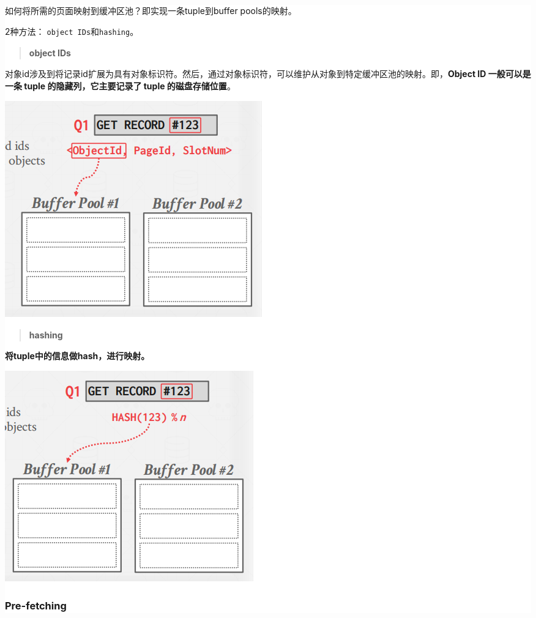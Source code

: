 如何将所需的页面映射到缓冲区池？即实现一条tuple到buffer pools的映射。



2种方法： `object IDs`和`hashing`。

> **object IDs**

对象id涉及到将记录id扩展为具有对象标识符。然后，通过对象标识符，可以维护从对象到特定缓冲区池的映射。即，**Object ID 一般可以是一条 tuple 的隐藏列，它主要记录了 tuple 的磁盘存储位置**。

![image-20230227162734883](Buffer-Pool.assets/image-20230227162734883.png)

> **hashing**

**将tuple中的信息做hash，进行映射。**

![image-20230227162846147](Buffer-Pool.assets/image-20230227162846147.png) 

###  Pre-fetching
